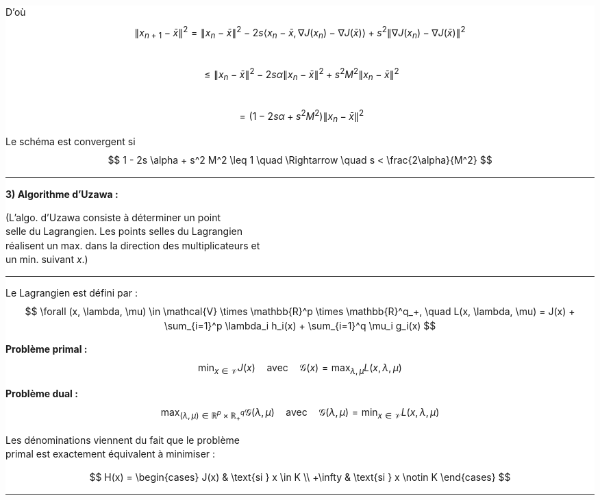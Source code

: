 
D’où  
$$
\| x_{n+1} - \bar{x} \|^2 = \| x_n - \bar{x} \|^2 - 2s \langle x_n - \bar{x}, \nabla J(x_n) - \nabla J(\bar{x}) \rangle + s^2 \| \nabla J(x_n) - \nabla J(\bar{x}) \|^2
$$  
$$
\leq \| x_n - \bar{x} \|^2 - 2s \alpha \| x_n - \bar{x} \|^2 + s^2 M^2 \| x_n - \bar{x} \|^2
$$  
$$
= (1 - 2s \alpha + s^2 M^2) \| x_n - \bar{x} \|^2
$$

Le schéma est convergent si  
$$
1 - 2s \alpha + s^2 M^2 \leq 1 \quad \Rightarrow \quad s < \frac{2\alpha}{M^2}
$$

---

**3) Algorithme d’Uzawa :**  

(L’algo. d’Uzawa consiste à déterminer un point  
selle du Lagrangien. Les points selles du Lagrangien  
réalisent un max. dans la direction des multiplicateurs et  
un min. suivant $x$.)

---

Le Lagrangien est défini par :  
$$
\forall (x, \lambda, \mu) \in \mathcal{V} \times \mathbb{R}^p \times \mathbb{R}^q_+,  
\quad L(x, \lambda, \mu) = J(x) + \sum_{i=1}^p \lambda_i h_i(x) + \sum_{i=1}^q \mu_i g_i(x)
$$

**Problème primal :**  
$$
\min_{x \in \mathcal{V}} J(x) \quad \text{avec} \quad \mathscr{G}(x) = \max_{\lambda, \mu} L(x, \lambda, \mu)
$$

**Problème dual :**  
$$
\max_{(\lambda, \mu) \in \mathbb{R}^p \times \mathbb{R}^q_+} \mathscr{G}(\lambda, \mu)  
\quad \text{avec} \quad \mathscr{G}(\lambda, \mu) = \min_{x \in \mathcal{V}} L(x, \lambda, \mu)
$$

Les dénominations viennent du fait que le problème  
primal est exactement équivalent à minimiser :

$$
H(x) = 
\begin{cases}
J(x) & \text{si } x \in K \\
+\infty & \text{si } x \notin K
\end{cases}
$$

---